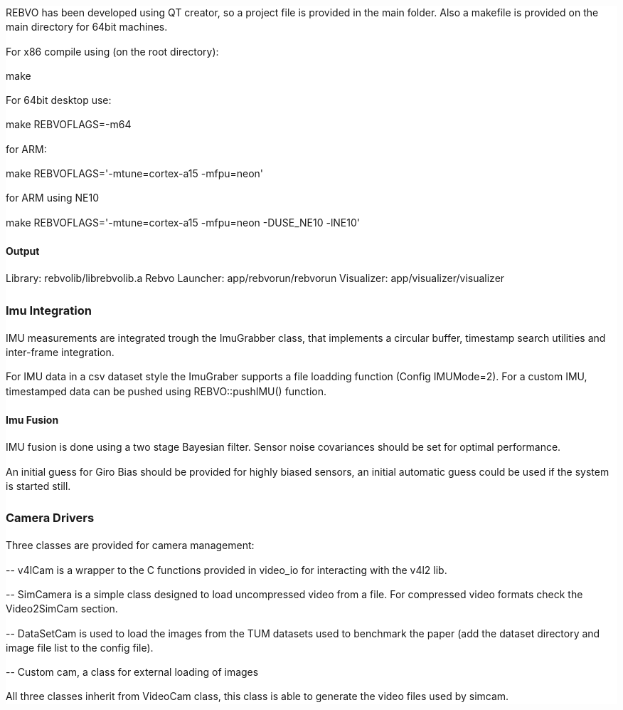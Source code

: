 REBVO has been developed using QT creator, so a project file is provided in the main folder. Also a makefile is provided on the main directory for 64bit machines.

For x86 compile using (on the root directory):

make

For 64bit desktop use:

make REBVOFLAGS=-m64

for ARM:

make REBVOFLAGS='-mtune=cortex-a15 -mfpu=neon'


for ARM using NE10

make REBVOFLAGS='-mtune=cortex-a15 -mfpu=neon -DUSE_NE10 -lNE10'

#### Output

Library: rebvolib/librebvolib.a
Rebvo Launcher: app/rebvorun/rebvorun
Visualizer: app/visualizer/visualizer

### Imu Integration

IMU measurements are integrated trough the ImuGrabber class, that implements a circular buffer, timestamp search utilities and inter-frame integration.

For IMU data in a csv dataset style the ImuGraber supports a file loadding function (Config IMUMode=2).
For a custom IMU, timestamped data can be pushed using REBVO::pushIMU() function.

#### Imu Fusion

IMU fusion is done using a two stage Bayesian filter. Sensor noise covariances should be set for optimal performance.

An initial guess for Giro Bias should be provided for highly biased sensors, an initial automatic guess could be used if the system is started still.

### Camera Drivers

Three classes are provided for camera management:

-- v4lCam is a wrapper to the C functions provided in video_io for interacting with
   the v4l2 lib.

-- SimCamera is a simple class designed to load uncompressed video from a file. For compressed video
   formats check the Video2SimCam section.

-- DataSetCam is used to load the images from the TUM datasets used to benchmark the
   paper (add the dataset directory and image file list to the config file).

-- Custom cam, a class for external loading of images

All three classes inherit from VideoCam class, this class is able to generate the
video files used by simcam.
